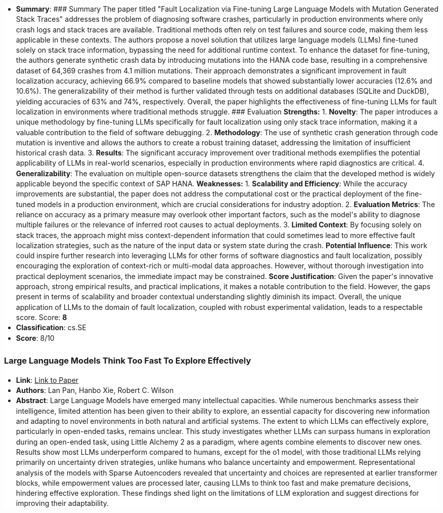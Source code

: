 - **Summary**: ### Summary The paper titled "Fault Localization via Fine-tuning Large Language Models with Mutation Generated Stack Traces" addresses the problem of diagnosing software crashes, particularly in production environments where only crash logs and stack traces are available. Traditional methods often rely on test failures and source code, making them less applicable in these contexts. The authors propose a novel solution that utilizes large language models (LLMs) fine-tuned solely on stack trace information, bypassing the need for additional runtime context. To enhance the dataset for fine-tuning, the authors generate synthetic crash data by introducing mutations into the HANA code base, resulting in a comprehensive dataset of 64,369 crashes from 4.1 million mutations. Their approach demonstrates a significant improvement in fault localization accuracy, achieving 66.9% compared to baseline models that showed substantially lower accuracies (12.6% and 10.6%). The generalizability of their method is further validated through tests on additional databases (SQLite and DuckDB), yielding accuracies of 63% and 74%, respectively. Overall, the paper highlights the effectiveness of fine-tuning LLMs for fault localization in environments where traditional methods struggle. ### Evaluation **Strengths:** 1. **Novelty**: The paper introduces a unique methodology by fine-tuning LLMs specifically for fault localization using only stack trace information, making it a valuable contribution to the field of software debugging. 2. **Methodology**: The use of synthetic crash generation through code mutation is inventive and allows the authors to create a robust training dataset, addressing the limitation of insufficient historical crash data. 3. **Results**: The significant accuracy improvement over traditional methods exemplifies the potential applicability of LLMs in real-world scenarios, especially in production environments where rapid diagnostics are critical. 4. **Generalizability**: The evaluation on multiple open-source datasets strengthens the claim that the developed method is widely applicable beyond the specific context of SAP HANA. **Weaknesses:** 1. **Scalability and Efficiency**: While the accuracy improvements are substantial, the paper does not address the computational cost or the practical deployment of the fine-tuned models in a production environment, which are crucial considerations for industry adoption. 2. **Evaluation Metrics**: The reliance on accuracy as a primary measure may overlook other important factors, such as the model's ability to diagnose multiple failures or the relevance of inferred root causes to actual deployments. 3. **Limited Context**: By focusing solely on stack traces, the approach might miss context-dependent information that could sometimes lead to more effective fault localization strategies, such as the nature of the input data or system state during the crash. **Potential Influence**: This work could inspire further research into leveraging LLMs for other forms of software diagnostics and fault localization, possibly encouraging the exploration of context-rich or multi-modal data approaches. However, without thorough investigation into practical deployment scenarios, the immediate impact may be constrained. **Score Justification**: Given the paper's innovative approach, strong empirical results, and practical implications, it makes a notable contribution to the field. However, the gaps present in terms of scalability and broader contextual understanding slightly diminish its impact. Overall, the unique application of LLMs to the domain of fault localization, coupled with robust experimental validation, leads to a respectable score. Score: **8**
- **Classification**: cs.SE
- **Score**: 8/10

### Large Language Models Think Too Fast To Explore Effectively
- **Link**: [Link to Paper](http://arxiv.org/abs/2501.18009v1)
- **Authors**: Lan Pan, Hanbo Xie, Robert C. Wilson
- **Abstract**: Large Language Models have emerged many intellectual capacities. While numerous benchmarks assess their intelligence, limited attention has been given to their ability to explore, an essential capacity for discovering new information and adapting to novel environments in both natural and artificial systems. The extent to which LLMs can effectively explore, particularly in open-ended tasks, remains unclear. This study investigates whether LLMs can surpass humans in exploration during an open-ended task, using Little Alchemy 2 as a paradigm, where agents combine elements to discover new ones. Results show most LLMs underperform compared to humans, except for the o1 model, with those traditional LLMs relying primarily on uncertainty driven strategies, unlike humans who balance uncertainty and empowerment. Representational analysis of the models with Sparse Autoencoders revealed that uncertainty and choices are represented at earlier transformer blocks, while empowerment values are processed later, causing LLMs to think too fast and make premature decisions, hindering effective exploration. These findings shed light on the limitations of LLM exploration and suggest directions for improving their adaptability.